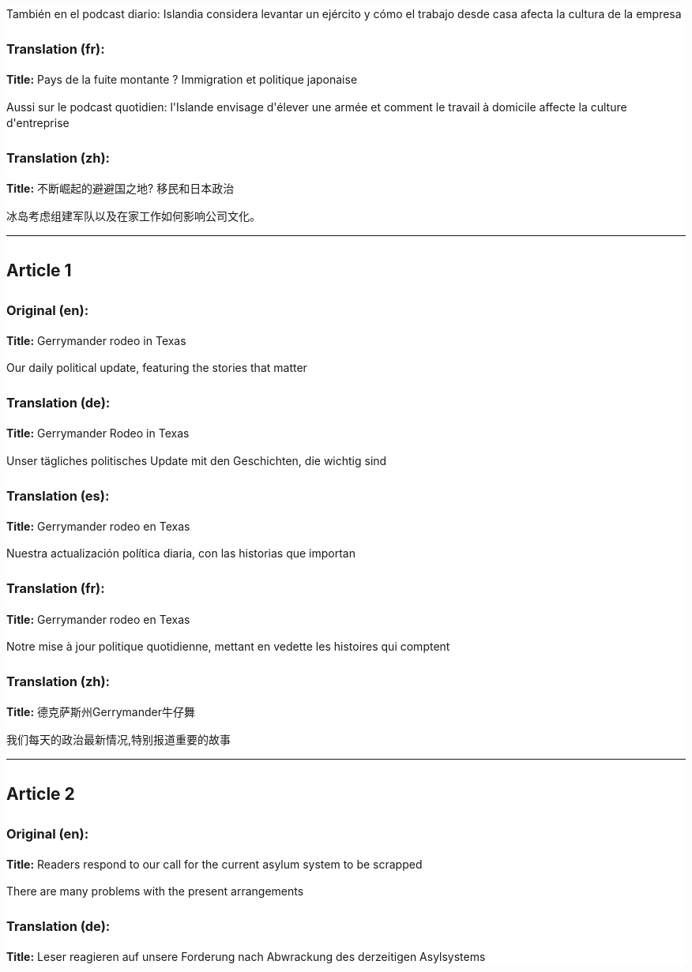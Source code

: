 También en el podcast diario: Islandia considera levantar un ejército y cómo el trabajo desde casa afecta la cultura de la empresa

### Translation (fr):
**Title:** Pays de la fuite montante ? Immigration et politique japonaise

Aussi sur le podcast quotidien: l'Islande envisage d'élever une armée et comment le travail à domicile affecte la culture d'entreprise

### Translation (zh):
**Title:** 不断崛起的避避国之地? 移民和日本政治

冰岛考虑组建军队以及在家工作如何影响公司文化。

---

## Article 1
### Original (en):
**Title:** Gerrymander rodeo in Texas

Our daily political update, featuring the stories that matter

### Translation (de):
**Title:** Gerrymander Rodeo in Texas

Unser tägliches politisches Update mit den Geschichten, die wichtig sind

### Translation (es):
**Title:** Gerrymander rodeo en Texas

Nuestra actualización política diaria, con las historias que importan

### Translation (fr):
**Title:** Gerrymander rodeo en Texas

Notre mise à jour politique quotidienne, mettant en vedette les histoires qui comptent

### Translation (zh):
**Title:** 德克萨斯州Gerrymander牛仔舞

我们每天的政治最新情况,特别报道重要的故事

---

## Article 2
### Original (en):
**Title:** Readers respond to our call for the current asylum system to be scrapped

There are many problems with the present arrangements

### Translation (de):
**Title:** Leser reagieren auf unsere Forderung nach Abwrackung des derzeitigen Asylsystems
